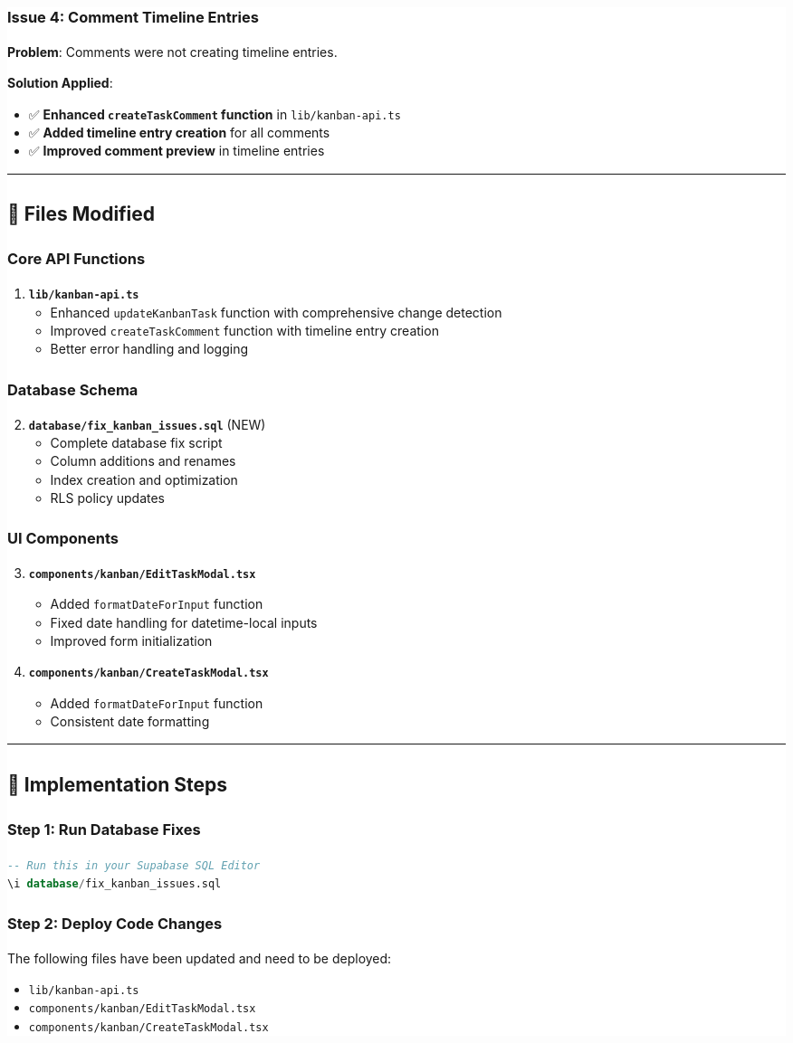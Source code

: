 ### **Issue 4: Comment Timeline Entries**
**Problem**: Comments were not creating timeline entries.

**Solution Applied**:
- ✅ **Enhanced `createTaskComment` function** in `lib/kanban-api.ts`
- ✅ **Added timeline entry creation** for all comments
- ✅ **Improved comment preview** in timeline entries

---

## 🔧 **Files Modified**

### **Core API Functions**
1. **`lib/kanban-api.ts`**
   - Enhanced `updateKanbanTask` function with comprehensive change detection
   - Improved `createTaskComment` function with timeline entry creation
   - Better error handling and logging

### **Database Schema**
2. **`database/fix_kanban_issues.sql`** (NEW)
   - Complete database fix script
   - Column additions and renames
   - Index creation and optimization
   - RLS policy updates

### **UI Components**
3. **`components/kanban/EditTaskModal.tsx`**
   - Added `formatDateForInput` function
   - Fixed date handling for datetime-local inputs
   - Improved form initialization

4. **`components/kanban/CreateTaskModal.tsx`**
   - Added `formatDateForInput` function
   - Consistent date formatting

---

## 🚀 **Implementation Steps**

### **Step 1: Run Database Fixes**
```sql
-- Run this in your Supabase SQL Editor
\i database/fix_kanban_issues.sql
```

### **Step 2: Deploy Code Changes**
The following files have been updated and need to be deployed:
- `lib/kanban-api.ts`
- `components/kanban/EditTaskModal.tsx`
- `components/kanban/CreateTaskModal.tsx`
